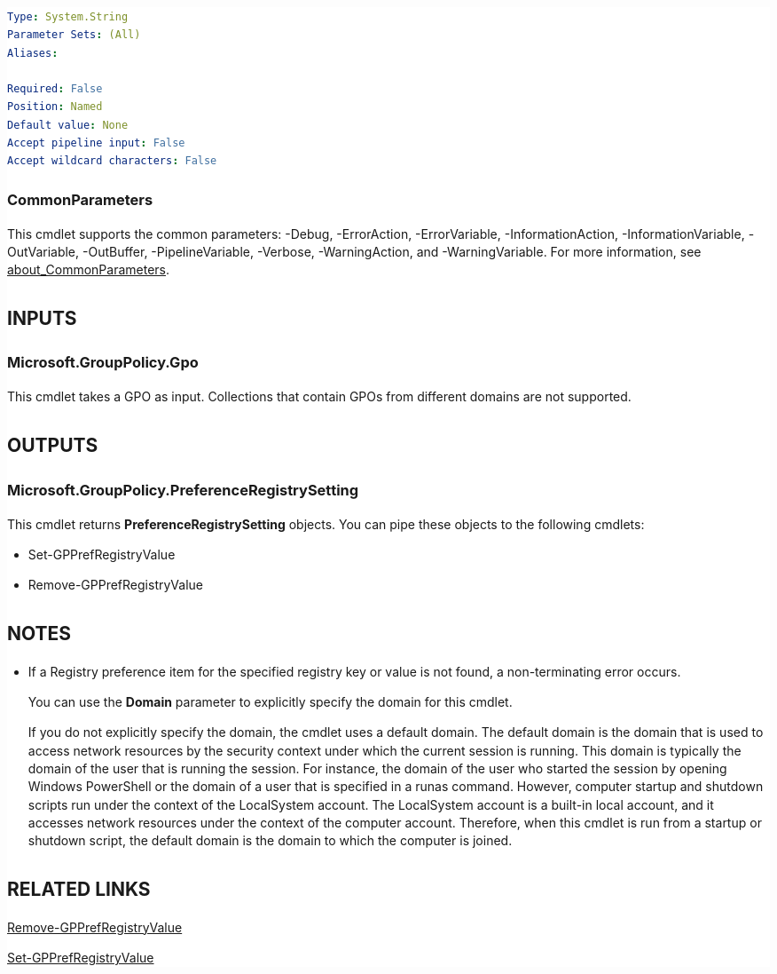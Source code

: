 ```yaml
Type: System.String
Parameter Sets: (All)
Aliases: 

Required: False
Position: Named
Default value: None
Accept pipeline input: False
Accept wildcard characters: False
```

### CommonParameters

This cmdlet supports the common parameters: -Debug, -ErrorAction, -ErrorVariable,
-InformationAction, -InformationVariable, -OutVariable, -OutBuffer, -PipelineVariable, -Verbose,
-WarningAction, and -WarningVariable. For more information, see
[about_CommonParameters](https://go.microsoft.com/fwlink/?LinkID=113216).

## INPUTS

### Microsoft.GroupPolicy.Gpo

This cmdlet takes a GPO as input. Collections that contain GPOs from different domains are not
supported.

## OUTPUTS

### Microsoft.GroupPolicy.PreferenceRegistrySetting

This cmdlet returns **PreferenceRegistrySetting** objects. You can pipe these objects to the
following cmdlets:

- Set-GPPrefRegistryValue

- Remove-GPPrefRegistryValue

## NOTES

* If a Registry preference item for the specified registry key or value is not found, a
  non-terminating error occurs.

  You can use the **Domain** parameter to explicitly specify the domain for this cmdlet.

  If you do not explicitly specify the domain, the cmdlet uses a default domain. The default domain
  is the domain that is used to access network resources by the security context under which the
  current session is running. This domain is typically the domain of the user that is running the
  session. For instance, the domain of the user who started the session by opening Windows
  PowerShell or the domain of a user that is specified in a runas command. However, computer startup
  and shutdown scripts run under the context of the LocalSystem account. The LocalSystem account is
  a built-in local account, and it accesses network resources under the context of the computer
  account. Therefore, when this cmdlet is run from a startup or shutdown script, the default domain
  is the domain to which the computer is joined.

## RELATED LINKS

[Remove-GPPrefRegistryValue](./Remove-GPPrefRegistryValue.md)

[Set-GPPrefRegistryValue](./Set-GPPrefRegistryValue.md)

